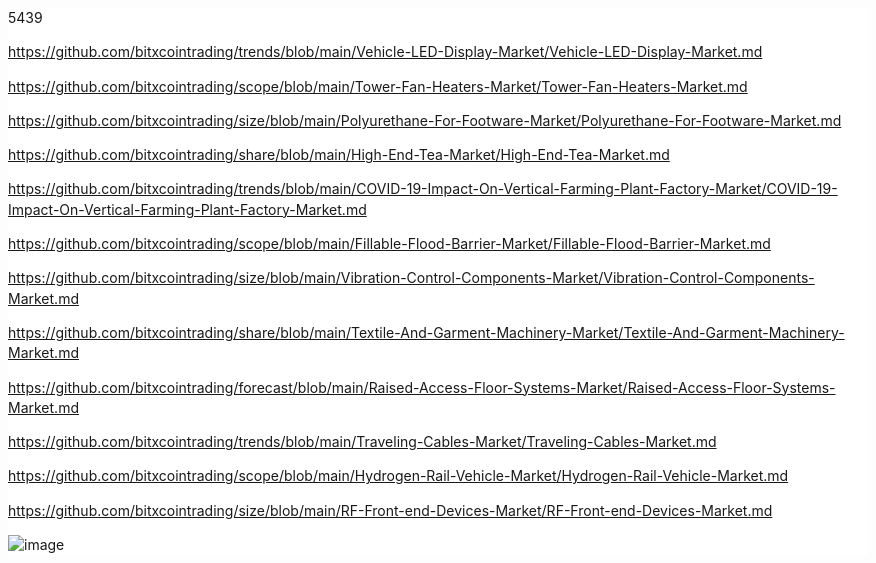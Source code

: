 5439</p><p><a href="https://github.com/bitxcointrading/trends/blob/main/Vehicle-LED-Display-Market/Vehicle-LED-Display-Market.md">https://github.com/bitxcointrading/trends/blob/main/Vehicle-LED-Display-Market/Vehicle-LED-Display-Market.md</a></p><p><a href="https://github.com/bitxcointrading/scope/blob/main/Tower-Fan-Heaters-Market/Tower-Fan-Heaters-Market.md">https://github.com/bitxcointrading/scope/blob/main/Tower-Fan-Heaters-Market/Tower-Fan-Heaters-Market.md</a></p><p><a href="https://github.com/bitxcointrading/size/blob/main/Polyurethane-For-Footware-Market/Polyurethane-For-Footware-Market.md">https://github.com/bitxcointrading/size/blob/main/Polyurethane-For-Footware-Market/Polyurethane-For-Footware-Market.md</a></p><p><a href="https://github.com/bitxcointrading/share/blob/main/High-End-Tea-Market/High-End-Tea-Market.md">https://github.com/bitxcointrading/share/blob/main/High-End-Tea-Market/High-End-Tea-Market.md</a></p><p><a href="https://github.com/bitxcointrading/trends/blob/main/COVID-19-Impact-On-Vertical-Farming-Plant-Factory-Market/COVID-19-Impact-On-Vertical-Farming-Plant-Factory-Market.md">https://github.com/bitxcointrading/trends/blob/main/COVID-19-Impact-On-Vertical-Farming-Plant-Factory-Market/COVID-19-Impact-On-Vertical-Farming-Plant-Factory-Market.md</a></p><p><a href="https://github.com/bitxcointrading/scope/blob/main/Fillable-Flood-Barrier-Market/Fillable-Flood-Barrier-Market.md">https://github.com/bitxcointrading/scope/blob/main/Fillable-Flood-Barrier-Market/Fillable-Flood-Barrier-Market.md</a></p><p><a href="https://github.com/bitxcointrading/size/blob/main/Vibration-Control-Components-Market/Vibration-Control-Components-Market.md">https://github.com/bitxcointrading/size/blob/main/Vibration-Control-Components-Market/Vibration-Control-Components-Market.md</a></p><p><a href="https://github.com/bitxcointrading/share/blob/main/Textile-And-Garment-Machinery-Market/Textile-And-Garment-Machinery-Market.md">https://github.com/bitxcointrading/share/blob/main/Textile-And-Garment-Machinery-Market/Textile-And-Garment-Machinery-Market.md</a></p><p><a href="https://github.com/bitxcointrading/forecast/blob/main/Raised-Access-Floor-Systems-Market/Raised-Access-Floor-Systems-Market.md">https://github.com/bitxcointrading/forecast/blob/main/Raised-Access-Floor-Systems-Market/Raised-Access-Floor-Systems-Market.md</a></p><p><a href="https://github.com/bitxcointrading/trends/blob/main/Traveling-Cables-Market/Traveling-Cables-Market.md">https://github.com/bitxcointrading/trends/blob/main/Traveling-Cables-Market/Traveling-Cables-Market.md</a></p><p><a href="https://github.com/bitxcointrading/scope/blob/main/Hydrogen-Rail-Vehicle-Market/Hydrogen-Rail-Vehicle-Market.md">https://github.com/bitxcointrading/scope/blob/main/Hydrogen-Rail-Vehicle-Market/Hydrogen-Rail-Vehicle-Market.md</a></p><p><a href="https://github.com/bitxcointrading/size/blob/main/RF-Front-end-Devices-Market/RF-Front-end-Devices-Market.md">https://github.com/bitxcointrading/size/blob/main/RF-Front-end-Devices-Market/RF-Front-end-Devices-Market.md</a></p>
![image](https://github.com/user-attachments/assets/ff34e510-8f01-4cf6-9593-c012b4d82be2)
